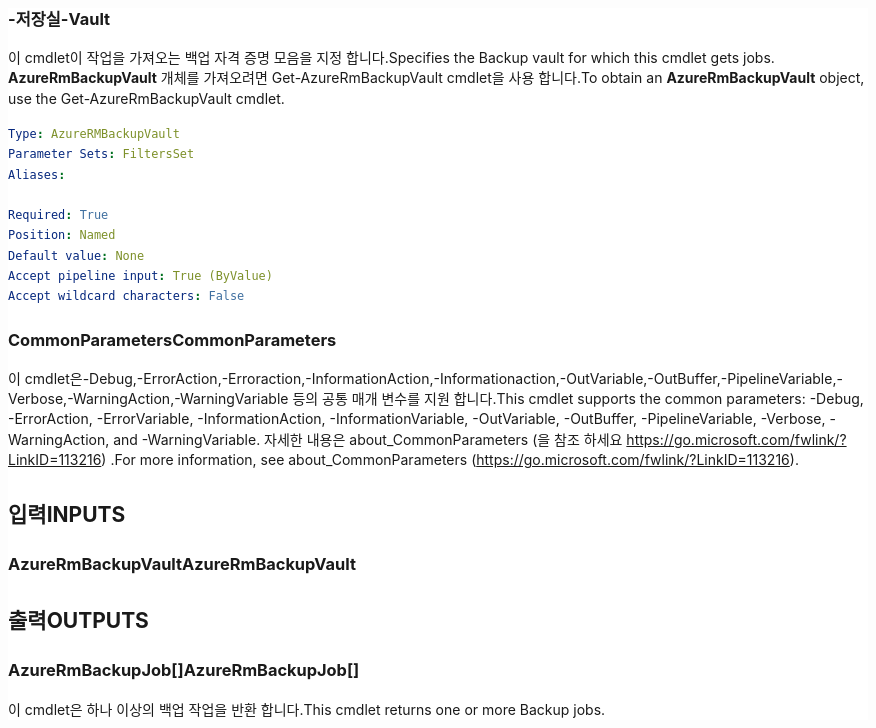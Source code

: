 ### <span data-ttu-id="35d8a-172">-저장실</span><span class="sxs-lookup"><span data-stu-id="35d8a-172">-Vault</span></span>
<span data-ttu-id="35d8a-173">이 cmdlet이 작업을 가져오는 백업 자격 증명 모음을 지정 합니다.</span><span class="sxs-lookup"><span data-stu-id="35d8a-173">Specifies the Backup vault for which this cmdlet gets jobs.</span></span>
<span data-ttu-id="35d8a-174">**AzureRmBackupVault** 개체를 가져오려면 Get-AzureRmBackupVault cmdlet을 사용 합니다.</span><span class="sxs-lookup"><span data-stu-id="35d8a-174">To obtain an **AzureRmBackupVault** object, use the Get-AzureRmBackupVault cmdlet.</span></span>

```yaml
Type: AzureRMBackupVault
Parameter Sets: FiltersSet
Aliases: 

Required: True
Position: Named
Default value: None
Accept pipeline input: True (ByValue)
Accept wildcard characters: False
```

### <span data-ttu-id="35d8a-175">CommonParameters</span><span class="sxs-lookup"><span data-stu-id="35d8a-175">CommonParameters</span></span>
<span data-ttu-id="35d8a-176">이 cmdlet은-Debug,-ErrorAction,-Erroraction,-InformationAction,-Informationaction,-OutVariable,-OutBuffer,-PipelineVariable,-Verbose,-WarningAction,-WarningVariable 등의 공통 매개 변수를 지원 합니다.</span><span class="sxs-lookup"><span data-stu-id="35d8a-176">This cmdlet supports the common parameters: -Debug, -ErrorAction, -ErrorVariable, -InformationAction, -InformationVariable, -OutVariable, -OutBuffer, -PipelineVariable, -Verbose, -WarningAction, and -WarningVariable.</span></span> <span data-ttu-id="35d8a-177">자세한 내용은 about_CommonParameters (을 참조 하세요 https://go.microsoft.com/fwlink/?LinkID=113216) .</span><span class="sxs-lookup"><span data-stu-id="35d8a-177">For more information, see about_CommonParameters (https://go.microsoft.com/fwlink/?LinkID=113216).</span></span>

## <span data-ttu-id="35d8a-178">입력</span><span class="sxs-lookup"><span data-stu-id="35d8a-178">INPUTS</span></span>

### <span data-ttu-id="35d8a-179">AzureRmBackupVault</span><span class="sxs-lookup"><span data-stu-id="35d8a-179">AzureRmBackupVault</span></span>

## <span data-ttu-id="35d8a-180">출력</span><span class="sxs-lookup"><span data-stu-id="35d8a-180">OUTPUTS</span></span>

### <span data-ttu-id="35d8a-181">AzureRmBackupJob[]</span><span class="sxs-lookup"><span data-stu-id="35d8a-181">AzureRmBackupJob[]</span></span>
<span data-ttu-id="35d8a-182">이 cmdlet은 하나 이상의 백업 작업을 반환 합니다.</span><span class="sxs-lookup"><span data-stu-id="35d8a-182">This cmdlet returns one or more Backup jobs.</span></span>
